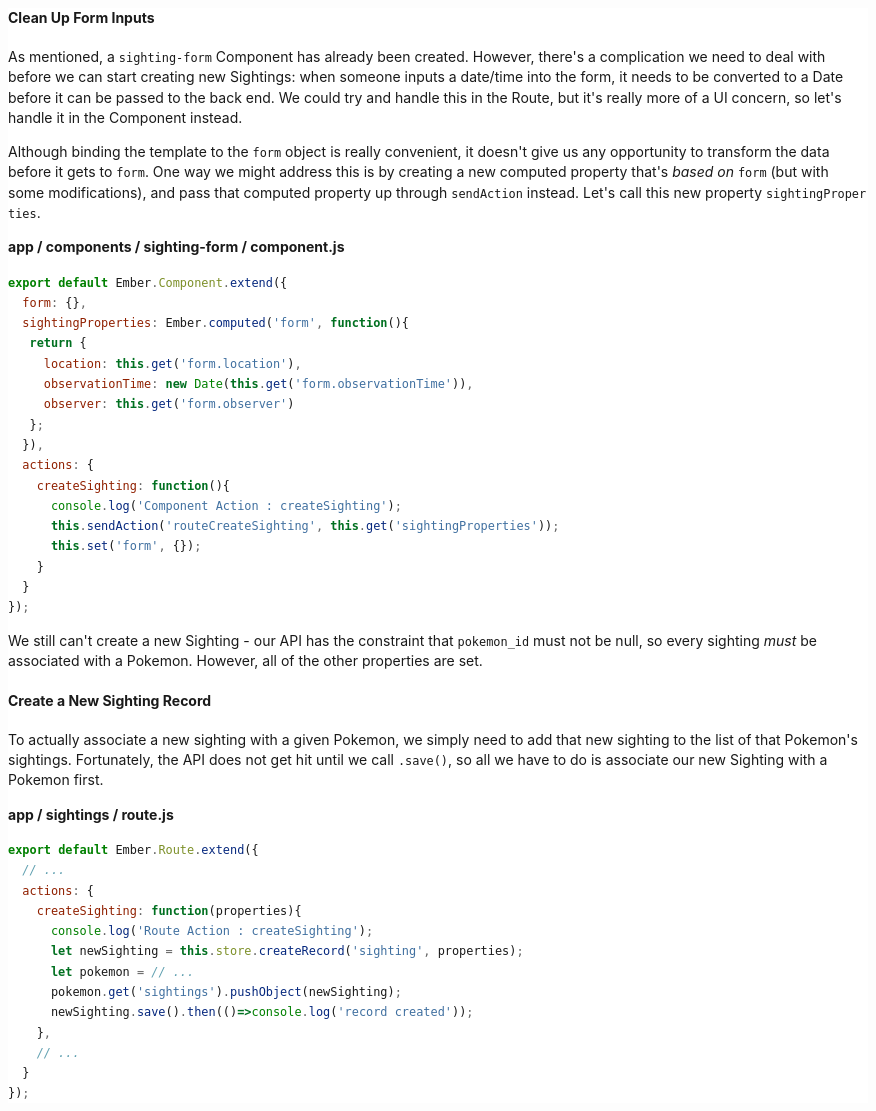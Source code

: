#### Clean Up Form Inputs

As mentioned, a `sighting-form` Component has already been created.
However, there's a complication we need to deal with before we can start
 creating new Sightings: when someone inputs a date/time into the form, it needs
 to be converted to a Date before it can be passed to the back end.
We could try and handle this in the Route, but it's really more of a UI concern,
 so let's handle it in the Component instead.

Although binding the template to the `form` object is really convenient, it
 doesn't give us any opportunity to transform the data before it gets to `form`.
One way we might address this is by creating a new computed property that's
 _based on_ `form` (but with some modifications), and pass that computed
 property up through `sendAction` instead.
Let's call this new property `sightingProperties`.

**app / components / sighting-form / component.js**

```js
export default Ember.Component.extend({
  form: {},
  sightingProperties: Ember.computed('form', function(){
   return {
     location: this.get('form.location'),
     observationTime: new Date(this.get('form.observationTime')),
     observer: this.get('form.observer')
   };
  }),
  actions: {
    createSighting: function(){
      console.log('Component Action : createSighting');
      this.sendAction('routeCreateSighting', this.get('sightingProperties'));
      this.set('form', {});
    }
  }
});
```

We still can't create a new Sighting - our API has the constraint that
 `pokemon_id` must not be null, so every sighting _must_ be associated with a
  Pokemon.
However, all of the other properties are set.

#### Create a New Sighting Record

To actually associate a new sighting with a given Pokemon, we simply need to add
 that new sighting to the list of that Pokemon's sightings.
Fortunately, the API does not get hit until we call `.save()`, so all we have to
 do is associate our new Sighting with a Pokemon first.

**app / sightings / route.js**

```js
export default Ember.Route.extend({
  // ...
  actions: {
    createSighting: function(properties){
      console.log('Route Action : createSighting');
      let newSighting = this.store.createRecord('sighting', properties);
      let pokemon = // ...
      pokemon.get('sightings').pushObject(newSighting);
      newSighting.save().then(()=>console.log('record created'));
    },
    // ...
  }
});
```
